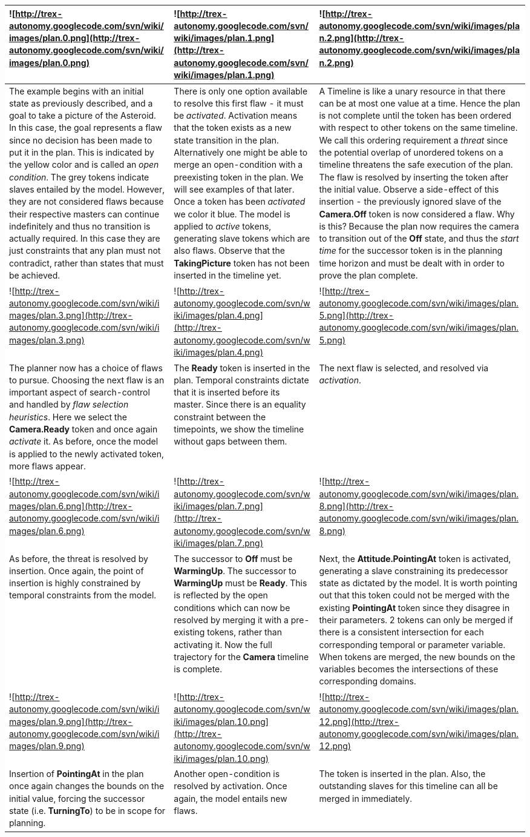 | ![http://trex-autonomy.googlecode.com/svn/wiki/images/plan.0.png](http://trex-autonomy.googlecode.com/svn/wiki/images/plan.0.png) | ![http://trex-autonomy.googlecode.com/svn/wiki/images/plan.1.png](http://trex-autonomy.googlecode.com/svn/wiki/images/plan.1.png) | ![http://trex-autonomy.googlecode.com/svn/wiki/images/plan.2.png](http://trex-autonomy.googlecode.com/svn/wiki/images/plan.2.png) |
|:----------------------------------------------------------------------------------------------------------------------------------|:----------------------------------------------------------------------------------------------------------------------------------|:----------------------------------------------------------------------------------------------------------------------------------|
| The example begins with an initial state as previously described, and a goal to take a picture of the Asteroid. In this case, the goal represents a flaw since no decision has been made to put it in the plan. This is indicated by the yellow color and is called an _open condition_. The grey tokens indicate slaves entailed by the model. However, they are not considered flaws because their respective masters can continue indefinitely and thus no transition is actually required. In this case they are just constraints that any plan must not contradict, rather than states that must be achieved.| There is only one option available to resolve this first flaw - it must be _activated_. Activation means that the token exists as a new state transition in the plan. Alternatively one might be able to merge an open-condition with a preexisting token in the plan. We will see examples of that later. Once a token has been _activated_ we color it blue. The model is applied to _active_ tokens, generating slave tokens which are also flaws. Observe that the **TakingPicture** token has not been inserted  in the timeline yet. | A Timeline is like a unary resource in that there can be at most one value at a time.  Hence the plan is not complete until the token has been ordered with respect to other tokens on the same timeline. We call this ordering requirement a _threat_ since the potential overlap of unordered tokens on a timeline threatens the safe execution of the plan. The flaw is resolved by inserting the token after the initial value. Observe a side-effect of this insertion - the previously ignored slave of the **Camera.Off** token is now considered a flaw. Why is this? Because the plan now requires the camera to transition out of the **Off** state, and thus the _start time_ for the successor token is in the planning time horizon and must be dealt with in order to prove the plan complete.|
| ![http://trex-autonomy.googlecode.com/svn/wiki/images/plan.3.png](http://trex-autonomy.googlecode.com/svn/wiki/images/plan.3.png) | ![http://trex-autonomy.googlecode.com/svn/wiki/images/plan.4.png](http://trex-autonomy.googlecode.com/svn/wiki/images/plan.4.png) | ![http://trex-autonomy.googlecode.com/svn/wiki/images/plan.5.png](http://trex-autonomy.googlecode.com/svn/wiki/images/plan.5.png) |
| The planner now has a choice of flaws to pursue. Choosing the next flaw is an important aspect of search-control and handled by _flaw selection heuristics_. Here we select the **Camera.Ready** token and once again _activate_ it. As before, once the model is applied to the newly activated token, more flaws appear. | The **Ready** token is inserted in the plan. Temporal constraints dictate that it is inserted before its master. Since there is an equality constraint between the timepoints, we show the timeline without gaps between them. | The next flaw is selected, and resolved via _activation_.                                                                         |
| ![http://trex-autonomy.googlecode.com/svn/wiki/images/plan.6.png](http://trex-autonomy.googlecode.com/svn/wiki/images/plan.6.png) | ![http://trex-autonomy.googlecode.com/svn/wiki/images/plan.7.png](http://trex-autonomy.googlecode.com/svn/wiki/images/plan.7.png) | ![http://trex-autonomy.googlecode.com/svn/wiki/images/plan.8.png](http://trex-autonomy.googlecode.com/svn/wiki/images/plan.8.png) |
| As before, the threat is resolved by insertion. Once again, the point of insertion is highly constrained by temporal constraints from the model. | The successor to **Off** must be **WarmingUp**. The successor to **WarmingUp** must be **Ready**. This is reflected by the open conditions which can now be resolved by merging it with a pre-existing tokens, rather than activating it. Now the full trajectory for the **Camera** timeline is complete. | Next, the **Attitude.PointingAt** token is activated, generating a slave constraining its predecessor state as dictated by the model. It is worth pointing out that this token could not be merged with the existing **PointingAt** token since they disagree in their parameters. 2 tokens can only be merged if there is a consistent intersection for each corresponding temporal or parameter variable. When tokens are merged, the new bounds on the variables becomes the intersections of these corresponding domains. |
| ![http://trex-autonomy.googlecode.com/svn/wiki/images/plan.9.png](http://trex-autonomy.googlecode.com/svn/wiki/images/plan.9.png) | ![http://trex-autonomy.googlecode.com/svn/wiki/images/plan.10.png](http://trex-autonomy.googlecode.com/svn/wiki/images/plan.10.png) | ![http://trex-autonomy.googlecode.com/svn/wiki/images/plan.12.png](http://trex-autonomy.googlecode.com/svn/wiki/images/plan.12.png) |
| Insertion of **PointingAt** in the plan once again changes the bounds on the initial value, forcing the successor state (i.e. **TurningTo**) to be in scope for planning. | Another open-condition is resolved by activation. Once again, the model entails new flaws.                                        | The token is inserted in the plan. Also, the outstanding slaves for this timeline can all be merged in immediately.               |
